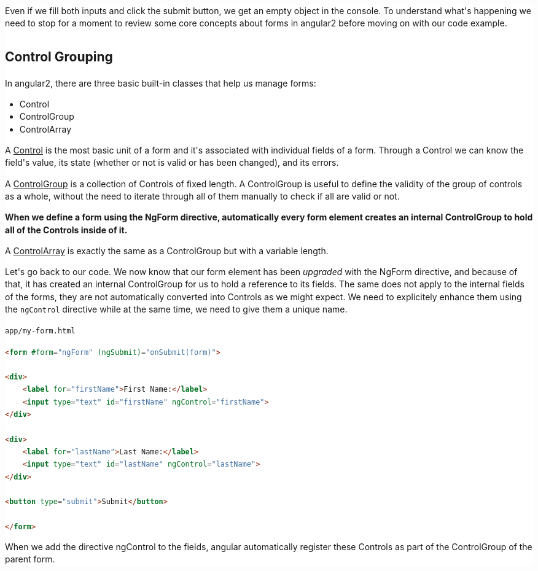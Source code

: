 Even if we fill both inputs and click the submit button, we get an empty object in the console. To understand what's happening we need to stop for a moment to review some core concepts about forms in angular2 before moving on with our code example.

## Control Grouping

In angular2, there are three basic built-in classes that help us manage forms:

- Control
- ControlGroup
- ControlArray

A [Control](https://angular.io/docs/ts/latest/api/common/Control-class.html) is the most basic unit of a form and it's associated with individual fields of a form. Through a Control we can know the field's value, its state (whether or not is valid or has been changed), and its errors.

A [ControlGroup](https://angular.io/docs/ts/latest/api/common/ControlGroup-class.html) is a collection of Controls of fixed length. A ControlGroup is useful to define the validity of the group of controls as a whole, without the need to iterate through all of them manually to check if all are valid or not.

**When we define a form using the NgForm directive, automatically every form element creates an internal ControlGroup to hold all of the Controls inside of it.**

A [ControlArray](https://angular.io/docs/ts/latest/api/common/ControlArray-class.html) is exactly the same as a ControlGroup but with a variable length.

Let's go back to our code. We now know that our form element has been *upgraded* with the NgForm directive, and because of that, it has created an internal ControlGroup for us to hold a reference to its fields. The same does not apply to the internal fields of the forms, they are not automatically converted into Controls as we might expect. We need to explicitely enhance them using the `ngControl` directive while at the same time, we need to give them a unique name.

`app/my-form.html`
```html
<form #form="ngForm" (ngSubmit)="onSubmit(form)">

<div>
    <label for="firstName">First Name:</label>
    <input type="text" id="firstName" ngControl="firstName">
</div>  

<div>
    <label for="lastName">Last Name:</label>
    <input type="text" id="lastName" ngControl="lastName">
</div>

<button type="submit">Submit</button>
    
</form>
```

When we add the directive ngControl to the fields, angular automatically register these Controls as part of the ControlGroup of the parent form.
